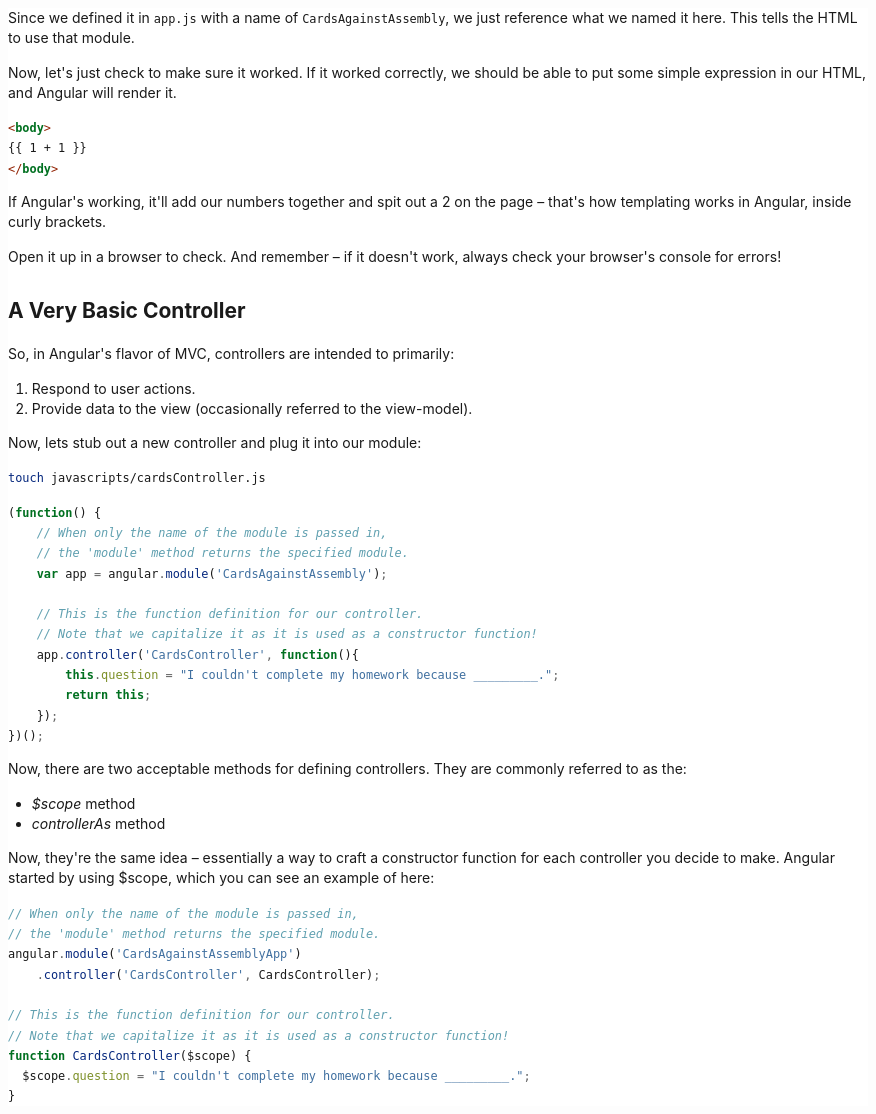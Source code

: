
Since we defined it in `app.js` with a name of `CardsAgainstAssembly`, we just reference what we named it here. This tells the HTML to use that module.

Now, let's just check to make sure it worked. If it worked correctly, we should be able to put some simple expression in our HTML, and Angular will render it.

```html
<body>
{{ 1 + 1 }}
</body>
```

If Angular's working, it'll add our numbers together and spit out a 2 on the page – that's how templating works in Angular, inside curly brackets.

Open it up in a browser to check. And remember – if it doesn't work, always check your browser's console for errors!


## A Very Basic Controller

So, in Angular's flavor of MVC, controllers are intended to primarily:

1. Respond to user actions.
2. Provide data to the view (occasionally referred to the view-model).

Now, lets stub out a new controller and plug it into our module:

```bash
touch javascripts/cardsController.js
```

```javascript
(function() {
	// When only the name of the module is passed in,
	// the 'module' method returns the specified module.
	var app = angular.module('CardsAgainstAssembly');

  	// This is the function definition for our controller.
  	// Note that we capitalize it as it is used as a constructor function!
	app.controller('CardsController', function(){
		this.question = "I couldn't complete my homework because _________.";
		return this;
	});
})();
```

Now, there are two acceptable methods for defining controllers.  They are commonly referred to as the:

- _$scope_ method
- _controllerAs_ method

Now, they're the same idea – essentially a way to craft a constructor function for each controller you decide to make. Angular started by using $scope, which you can see an example of here:

```javascript
// When only the name of the module is passed in,
// the 'module' method returns the specified module.
angular.module('CardsAgainstAssemblyApp')
    .controller('CardsController', CardsController);

// This is the function definition for our controller.
// Note that we capitalize it as it is used as a constructor function!
function CardsController($scope) {
  $scope.question = "I couldn't complete my homework because _________.";
}
```
